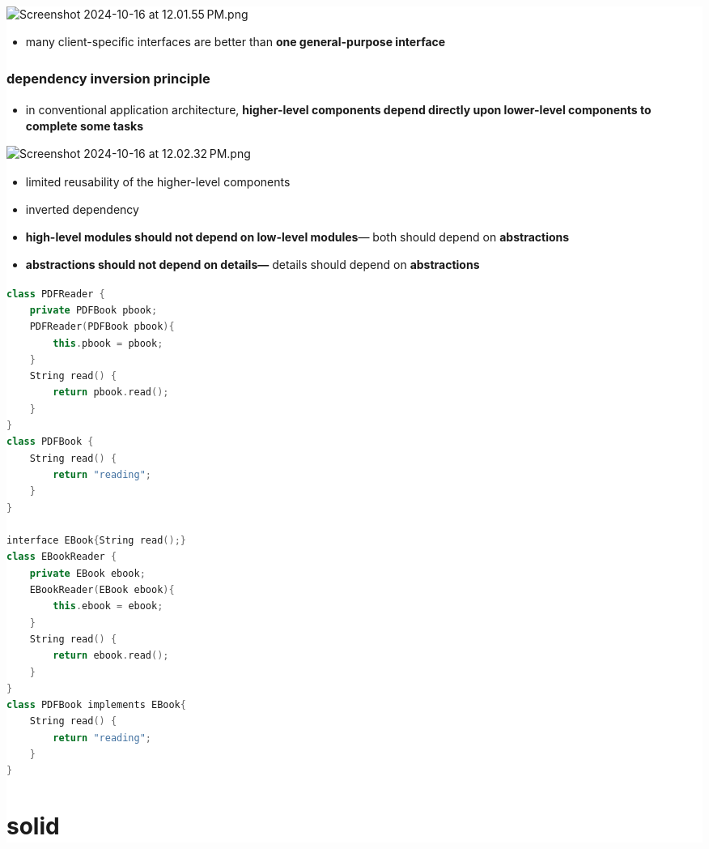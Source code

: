 ![Screenshot 2024-10-16 at 12.01.55 PM.png](OOP%20analysis%20and%20design%20121b756f8122802083cdf54f5ee69481/Screenshot_2024-10-16_at_12.01.55_PM.png)

- many client-specific interfaces are better than **one general-purpose interface**

### dependency inversion principle

- in conventional application architecture, **higher-level components depend directly upon lower-level components to complete some tasks**

![Screenshot 2024-10-16 at 12.02.32 PM.png](OOP%20analysis%20and%20design%20121b756f8122802083cdf54f5ee69481/Screenshot_2024-10-16_at_12.02.32_PM.png)

- limited reusability of the higher-level components
- inverted dependency

- **high-level modules should not depend on low-level modules**— both should depend on **abstractions**

- **abstractions should not depend on details—** details should depend on **abstractions**

```cpp
class PDFReader {
	private PDFBook pbook;
	PDFReader(PDFBook pbook){
		this.pbook = pbook;
	}
	String read() {
		return pbook.read();
	}
}
class PDFBook {
	String read() {
		return "reading";
	}
}

interface EBook{String read();}
class EBookReader {
	private EBook ebook;
	EBookReader(EBook ebook){
		this.ebook = ebook;
	}
	String read() {
		return ebook.read();
	}
}
class PDFBook implements EBook{
	String read() {
		return "reading";
	}
}
```

# solid

